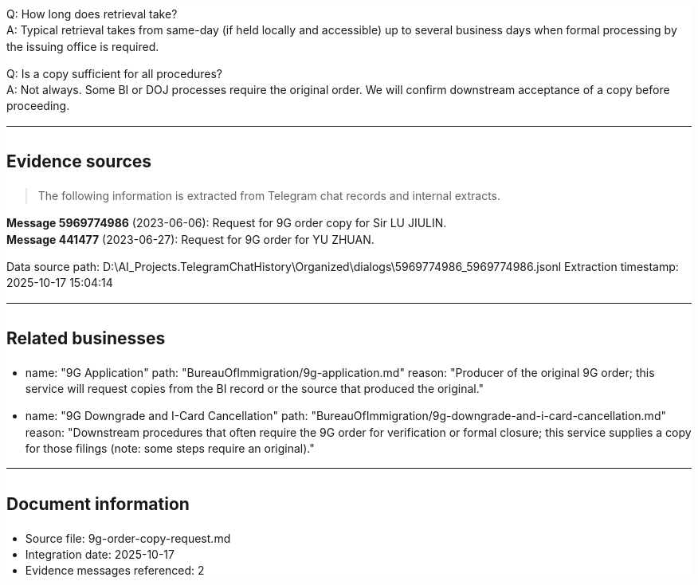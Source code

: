 Q: How long does retrieval take?  
A: Typical retrieval takes from same-day (if held locally and accessible) up to several business days when formal processing by the issuing office is required.

Q: Is a copy sufficient for all procedures?  
A: Not always. Some BI or DOJ processes require the original order. We will confirm downstream acceptance of a copy before proceeding.

---

## Evidence sources

> The following information is extracted from Telegram chat records and internal extracts.

**Message 5969774986** (2023-06-06): Request for 9G order copy for Sir LU JIULIN.  
**Message 441477** (2023-06-27): Request for 9G order for YU ZHUAN.

Data source path: D:\AI_Projects\.TelegramChatHistory\Organized\dialogs\5969774986_5969774986.jsonl
Extraction timestamp: 2025-10-17 15:04:14

---

## Related businesses

- name: "9G Application"
  path: "BureauOfImmigration/9g-application.md"
  reason: "Producer of the original 9G order; this service will request copies from the BI record or the source that produced the original."

- name: "9G Downgrade and I-Card Cancellation"
  path: "BureauOfImmigration/9g-downgrade-and-i-card-cancellation.md"
  reason: "Downstream procedures that often require the 9G order for verification or formal closure; this service supplies a copy for those filings (note: some steps require an original)."

---

## Document information
- Source file: 9g-order-copy-request.md
- Integration date: 2025-10-17
- Evidence messages referenced: 2
